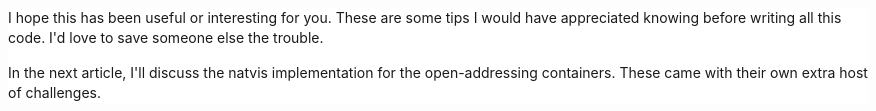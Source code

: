 I hope this has been useful or interesting for you. These are some tips I would have appreciated knowing before writing all this code. I'd love to save someone else the trouble.

In the next article, I'll discuss the natvis implementation for the open-addressing containers. These came with their own extra host of challenges.
